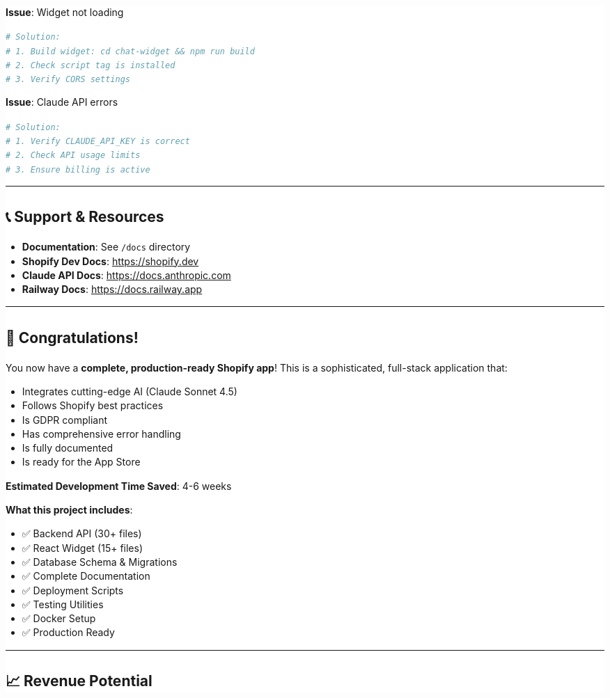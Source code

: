 **Issue**: Widget not loading
```bash
# Solution:
# 1. Build widget: cd chat-widget && npm run build
# 2. Check script tag is installed
# 3. Verify CORS settings
```

**Issue**: Claude API errors
```bash
# Solution:
# 1. Verify CLAUDE_API_KEY is correct
# 2. Check API usage limits
# 3. Ensure billing is active
```

---

## 📞 Support & Resources

- **Documentation**: See `/docs` directory
- **Shopify Dev Docs**: https://shopify.dev
- **Claude API Docs**: https://docs.anthropic.com
- **Railway Docs**: https://docs.railway.app

---

## 🎉 Congratulations!

You now have a **complete, production-ready Shopify app**! This is a sophisticated, full-stack application that:

- Integrates cutting-edge AI (Claude Sonnet 4.5)
- Follows Shopify best practices
- Is GDPR compliant
- Has comprehensive error handling
- Is fully documented
- Is ready for the App Store

**Estimated Development Time Saved**: 4-6 weeks

**What this project includes**:
- ✅ Backend API (30+ files)
- ✅ React Widget (15+ files)
- ✅ Database Schema & Migrations
- ✅ Complete Documentation
- ✅ Deployment Scripts
- ✅ Testing Utilities
- ✅ Docker Setup
- ✅ Production Ready

---

## 📈 Revenue Potential
